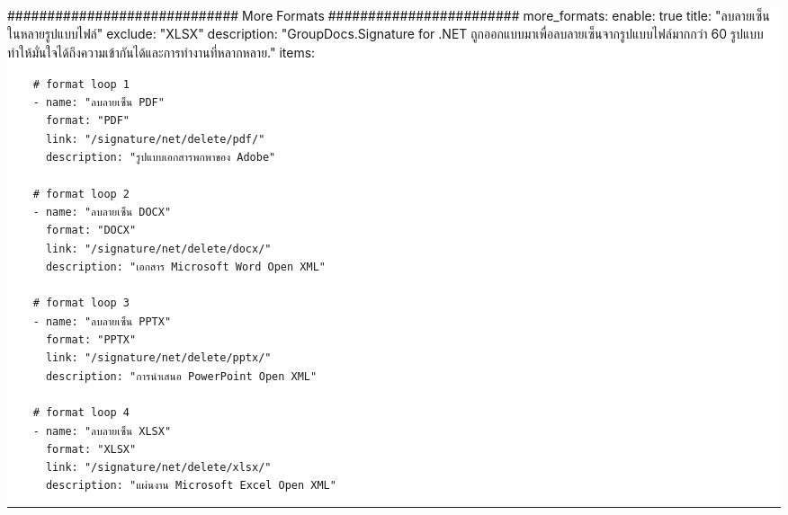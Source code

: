 ############################# More Formats ########################
more_formats:
    enable: true
    title: "ลบลายเซ็นในหลายรูปแบบไฟล์"
    exclude: "XLSX"
    description: "GroupDocs.Signature for .NET ถูกออกแบบมาเพื่อลบลายเซ็นจากรูปแบบไฟล์มากกว่า 60 รูปแบบ ทำให้มั่นใจได้ถึงความเข้ากันได้และการทำงานที่หลากหลาย."
    items: 
          
        # format loop 1
        - name: "ลบลายเซ็น PDF"
          format: "PDF"
          link: "/signature/net/delete/pdf/"
          description: "รูปแบบเอกสารพกพาของ Adobe"
          
        # format loop 2
        - name: "ลบลายเซ็น DOCX"
          format: "DOCX"
          link: "/signature/net/delete/docx/"
          description: "เอกสาร Microsoft Word Open XML"
          
        # format loop 3
        - name: "ลบลายเซ็น PPTX"
          format: "PPTX"
          link: "/signature/net/delete/pptx/"
          description: "การนำเสนอ PowerPoint Open XML"
          
        # format loop 4
        - name: "ลบลายเซ็น XLSX"
          format: "XLSX"
          link: "/signature/net/delete/xlsx/"
          description: "แผ่นงาน Microsoft Excel Open XML"


          

---